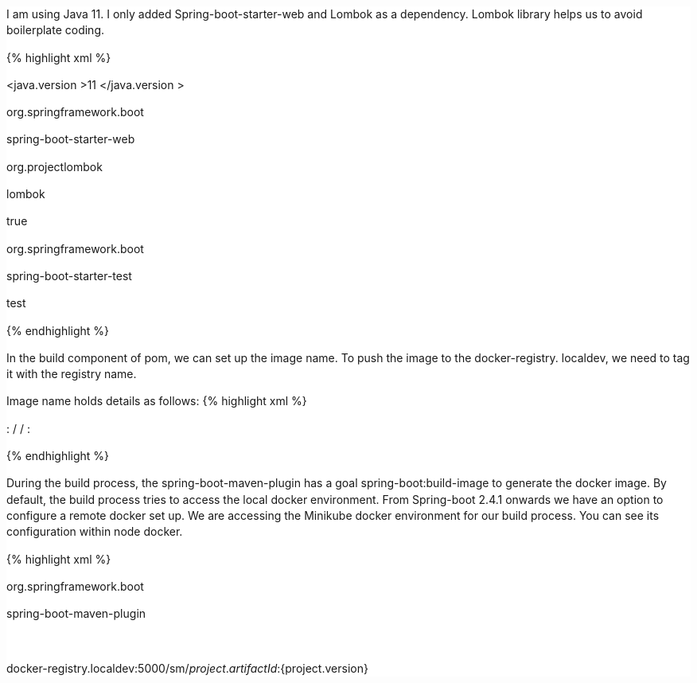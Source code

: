 I am using Java 11. I only added Spring-boot-starter-web and Lombok as a dependency. Lombok library helps us to avoid boilerplate coding.

{% highlight xml %}

 <properties >

 <java.version >11 </java.version >

 </properties >

 <dependencies >

 <dependency >

 <groupId >org.springframework.boot </groupId >

 <artifactId >spring-boot-starter-web </artifactId >

 </dependency >

 <dependency >

 <groupId >org.projectlombok </groupId >

 <artifactId >lombok </artifactId >

 <optional >true </optional >

 </dependency >

 <dependency >

 <groupId >org.springframework.boot </groupId >

 <artifactId >spring-boot-starter-test </artifactId >

 <scope >test </scope >

 </dependency >

 </dependencies >

{% endhighlight %}

In the build component of pom, we can set up the image name. To push the image to the docker-registry. localdev, we need to tag it with the registry name.

Image name holds details as follows:
{% highlight xml %}

 <container-registry domain name >: <port number >/ <repository >/ <image name >: <version tag >
 
 {% endhighlight %}

During the build process, the spring-boot-maven-plugin has a goal spring-boot:build-image to generate the docker image. By default, the build process tries to access the local docker environment. From Spring-boot 2.4.1 onwards we have an option to configure a remote docker set up. We are accessing the Minikube docker environment for our build process. You can see its configuration within node docker.

{% highlight xml %}

 <build >

 <plugins >

 <plugin >

 <groupId >org.springframework.boot </groupId >

 <artifactId >spring-boot-maven-plugin </artifactId >

 <configuration >

 <image >

 <name >docker-registry.localdev:5000/sm/${project.artifactId}:${project.version} </name >

 </image >